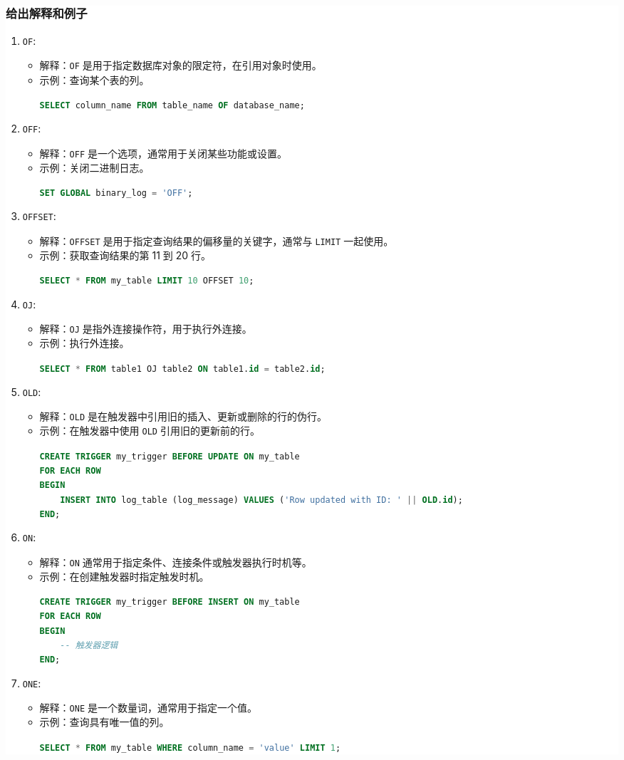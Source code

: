 ### 给出解释和例子

1. `OF`:
   - 解释：`OF` 是用于指定数据库对象的限定符，在引用对象时使用。
   - 示例：查询某个表的列。
     ```sql
     SELECT column_name FROM table_name OF database_name;
     ```

2. `OFF`:
   - 解释：`OFF` 是一个选项，通常用于关闭某些功能或设置。
   - 示例：关闭二进制日志。
     ```sql
     SET GLOBAL binary_log = 'OFF';
     ```

3. `OFFSET`:
   - 解释：`OFFSET` 是用于指定查询结果的偏移量的关键字，通常与 `LIMIT` 一起使用。
   - 示例：获取查询结果的第 11 到 20 行。
     ```sql
     SELECT * FROM my_table LIMIT 10 OFFSET 10;
     ```

4. `OJ`:
   - 解释：`OJ` 是指外连接操作符，用于执行外连接。
   - 示例：执行外连接。
     ```sql
     SELECT * FROM table1 OJ table2 ON table1.id = table2.id;
     ```

5. `OLD`:
   - 解释：`OLD` 是在触发器中引用旧的插入、更新或删除的行的伪行。
   - 示例：在触发器中使用 `OLD` 引用旧的更新前的行。
     ```sql
     CREATE TRIGGER my_trigger BEFORE UPDATE ON my_table
     FOR EACH ROW
     BEGIN
         INSERT INTO log_table (log_message) VALUES ('Row updated with ID: ' || OLD.id);
     END;
     ```

6. `ON`:
   - 解释：`ON` 通常用于指定条件、连接条件或触发器执行时机等。
   - 示例：在创建触发器时指定触发时机。
     ```sql
     CREATE TRIGGER my_trigger BEFORE INSERT ON my_table
     FOR EACH ROW
     BEGIN
         -- 触发器逻辑
     END;
     ```

7. `ONE`:
   - 解释：`ONE` 是一个数量词，通常用于指定一个值。
   - 示例：查询具有唯一值的列。
     ```sql
     SELECT * FROM my_table WHERE column_name = 'value' LIMIT 1;
     ```
